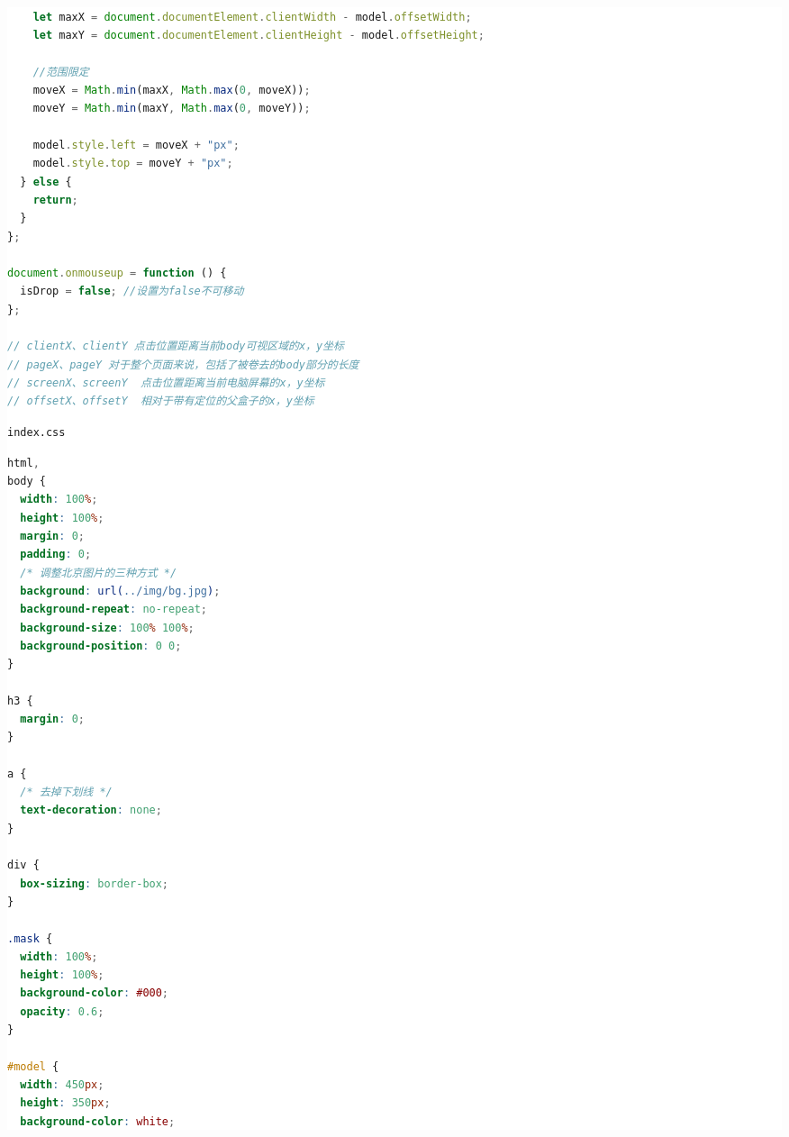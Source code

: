 ```js
    let maxX = document.documentElement.clientWidth - model.offsetWidth;
    let maxY = document.documentElement.clientHeight - model.offsetHeight;

    //范围限定
    moveX = Math.min(maxX, Math.max(0, moveX));
    moveY = Math.min(maxY, Math.max(0, moveY));

    model.style.left = moveX + "px";
    model.style.top = moveY + "px";
  } else {
    return;
  }
};

document.onmouseup = function () {
  isDrop = false; //设置为false不可移动
};

// clientX、clientY 点击位置距离当前body可视区域的x，y坐标
// pageX、pageY 对于整个页面来说，包括了被卷去的body部分的长度
// screenX、screenY  点击位置距离当前电脑屏幕的x，y坐标
// offsetX、offsetY  相对于带有定位的父盒子的x，y坐标
```

`index.css`

```css
html,
body {
  width: 100%;
  height: 100%;
  margin: 0;
  padding: 0;
  /* 调整北京图片的三种方式 */
  background: url(../img/bg.jpg);
  background-repeat: no-repeat;
  background-size: 100% 100%;
  background-position: 0 0;
}

h3 {
  margin: 0;
}

a {
  /* 去掉下划线 */
  text-decoration: none;
}

div {
  box-sizing: border-box;
}

.mask {
  width: 100%;
  height: 100%;
  background-color: #000;
  opacity: 0.6;
}

#model {
  width: 450px;
  height: 350px;
  background-color: white;
```